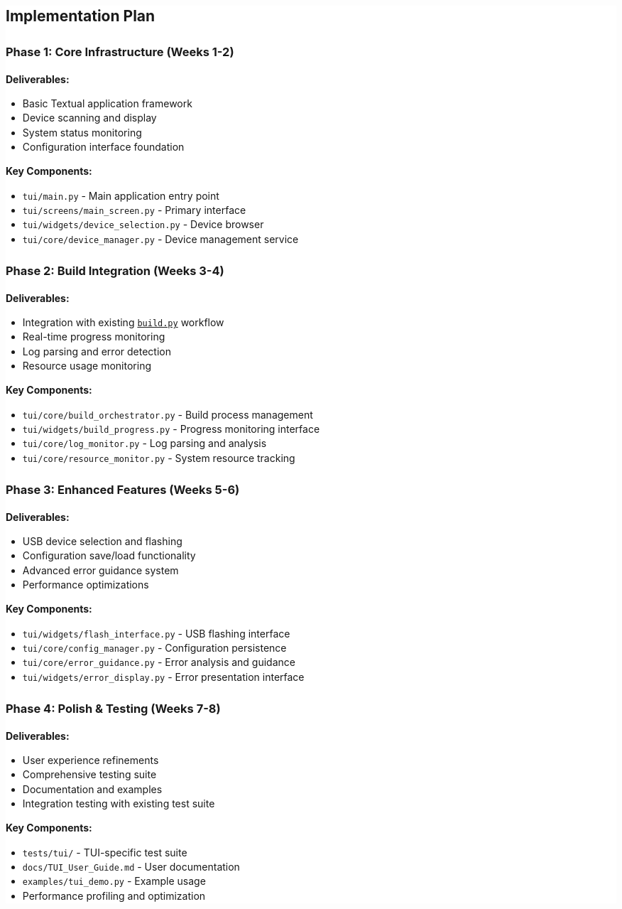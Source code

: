 ## Implementation Plan

### Phase 1: Core Infrastructure (Weeks 1-2)
**Deliverables:**
- Basic Textual application framework
- Device scanning and display
- System status monitoring
- Configuration interface foundation

**Key Components:**
- `tui/main.py` - Main application entry point
- `tui/screens/main_screen.py` - Primary interface
- `tui/widgets/device_selection.py` - Device browser
- `tui/core/device_manager.py` - Device management service

### Phase 2: Build Integration (Weeks 3-4)
**Deliverables:**
- Integration with existing [`build.py`](../src/build.py) workflow
- Real-time progress monitoring
- Log parsing and error detection
- Resource usage monitoring

**Key Components:**
- `tui/core/build_orchestrator.py` - Build process management
- `tui/widgets/build_progress.py` - Progress monitoring interface
- `tui/core/log_monitor.py` - Log parsing and analysis
- `tui/core/resource_monitor.py` - System resource tracking

### Phase 3: Enhanced Features (Weeks 5-6)
**Deliverables:**
- USB device selection and flashing
- Configuration save/load functionality
- Advanced error guidance system
- Performance optimizations

**Key Components:**
- `tui/widgets/flash_interface.py` - USB flashing interface
- `tui/core/config_manager.py` - Configuration persistence
- `tui/core/error_guidance.py` - Error analysis and guidance
- `tui/widgets/error_display.py` - Error presentation interface

### Phase 4: Polish & Testing (Weeks 7-8)
**Deliverables:**
- User experience refinements
- Comprehensive testing suite
- Documentation and examples
- Integration testing with existing test suite

**Key Components:**
- `tests/tui/` - TUI-specific test suite
- `docs/TUI_User_Guide.md` - User documentation
- `examples/tui_demo.py` - Example usage
- Performance profiling and optimization
